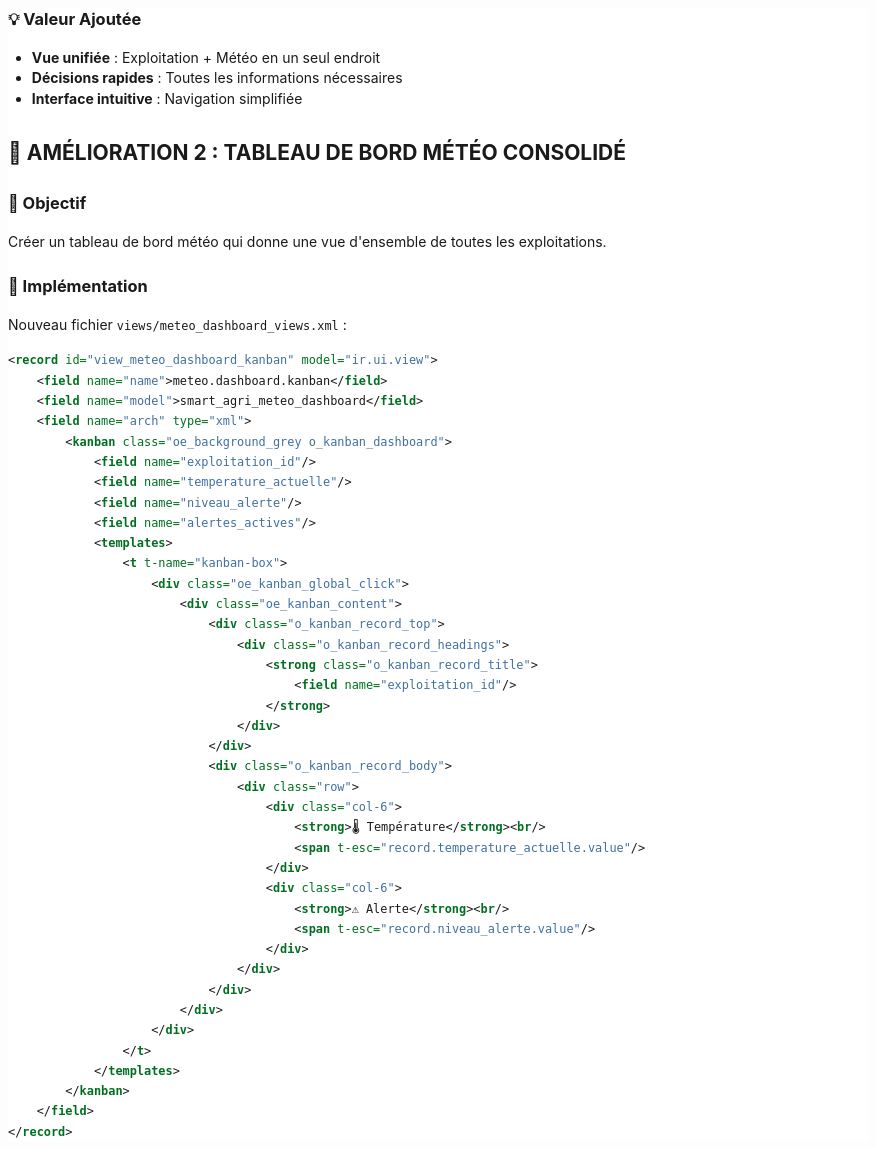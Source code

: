 ### **💡 Valeur Ajoutée**
- **Vue unifiée** : Exploitation + Météo en un seul endroit
- **Décisions rapides** : Toutes les informations nécessaires
- **Interface intuitive** : Navigation simplifiée

## 🌟 **AMÉLIORATION 2 : TABLEAU DE BORD MÉTÉO CONSOLIDÉ**

### **🎯 Objectif**
Créer un tableau de bord météo qui donne une vue d'ensemble de toutes les exploitations.

### **🔧 Implémentation**
Nouveau fichier `views/meteo_dashboard_views.xml` :

```xml
<record id="view_meteo_dashboard_kanban" model="ir.ui.view">
    <field name="name">meteo.dashboard.kanban</field>
    <field name="model">smart_agri_meteo_dashboard</field>
    <field name="arch" type="xml">
        <kanban class="oe_background_grey o_kanban_dashboard">
            <field name="exploitation_id"/>
            <field name="temperature_actuelle"/>
            <field name="niveau_alerte"/>
            <field name="alertes_actives"/>
            <templates>
                <t t-name="kanban-box">
                    <div class="oe_kanban_global_click">
                        <div class="oe_kanban_content">
                            <div class="o_kanban_record_top">
                                <div class="o_kanban_record_headings">
                                    <strong class="o_kanban_record_title">
                                        <field name="exploitation_id"/>
                                    </strong>
                                </div>
                            </div>
                            <div class="o_kanban_record_body">
                                <div class="row">
                                    <div class="col-6">
                                        <strong>🌡️ Température</strong><br/>
                                        <span t-esc="record.temperature_actuelle.value"/>
                                    </div>
                                    <div class="col-6">
                                        <strong>⚠️ Alerte</strong><br/>
                                        <span t-esc="record.niveau_alerte.value"/>
                                    </div>
                                </div>
                            </div>
                        </div>
                    </div>
                </t>
            </templates>
        </kanban>
    </field>
</record>
```
